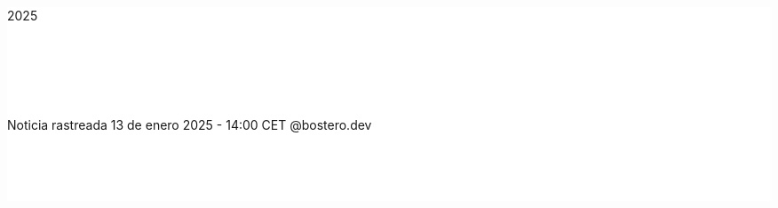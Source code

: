 2025</a></blockquote><script async src='https://platform.twitter.com/widgets.js' charset='utf-8'></script><div style='height: 75px;'></div><p></p><div class='info_rastreador text-muted'><p class='text-muted post-date-font mt-3 mb-2'>Noticia rastreada 13 de enero  2025  -  14:00 CET @bostero.dev</p></div>
<div style='height: 60px;'></div>
</html>
